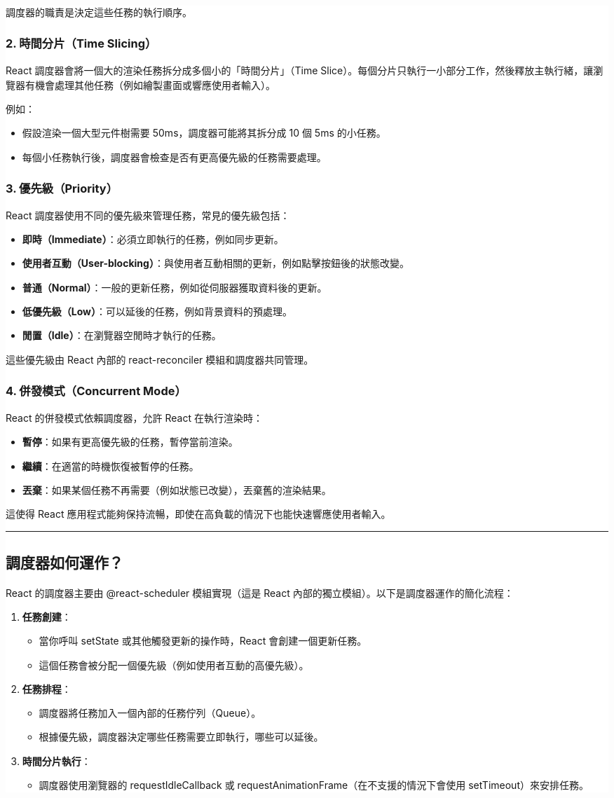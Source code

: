 調度器的職責是決定這些任務的執行順序。

### 2\. **時間分片（Time Slicing）**

React 調度器會將一個大的渲染任務拆分成多個小的「時間分片」（Time Slice）。每個分片只執行一小部分工作，然後釋放主執行緒，讓瀏覽器有機會處理其他任務（例如繪製畫面或響應使用者輸入）。

例如：

- 假設渲染一個大型元件樹需要 50ms，調度器可能將其拆分成 10 個 5ms 的小任務。

- 每個小任務執行後，調度器會檢查是否有更高優先級的任務需要處理。

### 3\. **優先級（Priority）**

React 調度器使用不同的優先級來管理任務，常見的優先級包括：

- **即時（Immediate）**：必須立即執行的任務，例如同步更新。

- **使用者互動（User-blocking）**：與使用者互動相關的更新，例如點擊按鈕後的狀態改變。

- **普通（Normal）**：一般的更新任務，例如從伺服器獲取資料後的更新。

- **低優先級（Low）**：可以延後的任務，例如背景資料的預處理。

- **閒置（Idle）**：在瀏覽器空閒時才執行的任務。

這些優先級由 React 內部的 react-reconciler 模組和調度器共同管理。

### 4\. **併發模式（Concurrent Mode）**

React 的併發模式依賴調度器，允許 React 在執行渲染時：

- **暫停**：如果有更高優先級的任務，暫停當前渲染。

- **繼續**：在適當的時機恢復被暫停的任務。

- **丟棄**：如果某個任務不再需要（例如狀態已改變），丟棄舊的渲染結果。

這使得 React 應用程式能夠保持流暢，即使在高負載的情況下也能快速響應使用者輸入。

---

## 調度器如何運作？

React 的調度器主要由 @react-scheduler 模組實現（這是 React 內部的獨立模組）。以下是調度器運作的簡化流程：

1. **任務創建**：

   - 當你呼叫 setState 或其他觸發更新的操作時，React 會創建一個更新任務。

   - 這個任務會被分配一個優先級（例如使用者互動的高優先級）。

2. **任務排程**：

   - 調度器將任務加入一個內部的任務佇列（Queue）。

   - 根據優先級，調度器決定哪些任務需要立即執行，哪些可以延後。

3. **時間分片執行**：

   - 調度器使用瀏覽器的 requestIdleCallback 或 requestAnimationFrame（在不支援的情況下會使用 setTimeout）來安排任務。
